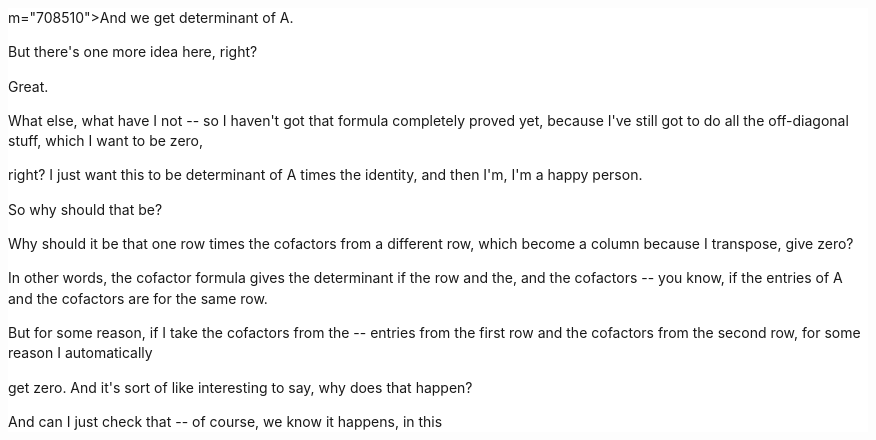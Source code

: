   m="708510">And</span> <span m="709160">we</span> <span m="709380">get</span> <span
  m="709650">determinant</span> <span m="710200">of</span> <span m="710340">A.</span></p><p><span
  m="717870">But</span> <span m="718630">there's</span> <span m="719220">one</span>
  <span m="719470">more</span> <span m="719750">idea</span> <span m="720130">here,</span>
  <span m="720510">right?</span></p><p><span m="720920">Great.</span></p><p><span
  m="721990">What</span> <span m="722260">else,</span> <span m="722800">what</span>
  <span m="723030">have</span> <span m="723170">I</span> <span m="723320">not</span>
  <span m="723900">--</span> <span m="724170">so</span> <span m="724220">I</span>
  <span m="724350">haven't</span> <span m="724590">got</span> <span m="724790">that</span>
  <span m="724980">formula</span> <span m="725410">completely</span> <span m="726050">proved</span>
  <span m="726460">yet,</span> <span m="726800">because</span> <span m="727600">I've</span>
  <span m="727860">still</span> <span m="728240">got</span> <span m="728530">to</span>
  <span m="728670">do</span> <span m="729640">all</span> <span m="730520">the</span>
  <span m="730680">off-diagonal</span> <span m="731550">stuff,</span> <span m="731970">which</span>
  <span m="732320">I</span> <span m="732440">want</span> <span m="733110">to</span>
  <span m="733220">be</span> <span m="733430">zero,</span></p><p><span m="734130">right?</span>
  <span m="735120">I</span> <span m="736010">just</span> <span m="736270">want</span>
  <span m="736510">this</span> <span m="736750">to</span> <span m="736850">be</span>
  <span m="737050">determinant</span> <span m="737560">of</span> <span m="737740">A</span>
  <span m="737910">times</span> <span m="738260">the</span> <span m="738360">identity,</span>
  <span m="738920">and</span> <span m="739030">then</span> <span m="739210">I'm,</span>
  <span m="739500">I'm</span> <span m="739830">a</span> <span m="739890">happy</span>
  <span m="740230">person.</span></p><p><span m="742850">So</span> <span m="743140">why</span>
  <span m="743580">should</span> <span m="743800">that</span> <span m="744080">be?</span></p><p><span
  m="744860">Why</span> <span m="745260">should</span> <span m="745480">it</span>
  <span m="745660">be</span> <span m="746140">that</span> <span m="747040">one</span>
  <span m="747850">row</span> <span m="748950">times</span> <span m="749640">the</span>
  <span m="749770">cofactors</span> <span m="750660">from</span> <span m="750840">a</span>
  <span m="750920">different</span> <span m="751510">row,</span> <span m="752620">which</span>
  <span m="753550">become</span> <span m="753980">a</span> <span m="754050">column</span>
  <span m="754460">because</span> <span m="754810">I</span> <span m="754920">transpose,</span>
  <span m="756080">give</span> <span m="756940">zero?</span></p><p><span m="759360">In</span>
  <span m="759550">other</span> <span m="759710">words,</span> <span m="760040">the</span>
  <span m="760160">cofactor</span> <span m="760790">formula</span> <span m="762230">gives</span>
  <span m="763240">the</span> <span m="763410">determinant</span> <span m="764210">if</span>
  <span m="764480">the</span> <span m="764650">row</span> <span m="765540">and</span>
  <span m="765990">the,</span> <span m="766530">and</span> <span m="766860">the</span>
  <span m="766960">cofactors</span> <span m="767830">--</span> <span m="767870">you</span>
  <span m="768040">know,</span> <span m="768440">if</span> <span m="768980">the</span>
  <span m="769110">entries</span> <span m="769620">of</span> <span m="769760">A</span>
  <span m="769950">and</span> <span m="770120">the</span> <span m="770210">cofactors</span>
  <span m="771210">are</span> <span m="771510">for</span> <span m="771650">the</span>
  <span m="771780">same</span> <span m="772080">row.</span></p><p><span m="774050">But</span>
  <span m="774290">for</span> <span m="774450">some</span> <span m="774720">reason,</span>
  <span m="775630">if</span> <span m="776140">I</span> <span m="776250">take</span>
  <span m="776470">the</span> <span m="776590">cofactors</span> <span m="777270">from</span>
  <span m="777640">the</span> <span m="778450">--</span> <span m="778470">entries</span>
  <span m="778860">from</span> <span m="779020">the</span> <span m="779150">first</span>
  <span m="779510">row</span> <span m="780090">and</span> <span m="780350">the</span>
  <span m="780450">cofactors</span> <span m="781220">from</span> <span m="781390">the</span>
  <span m="781500">second</span> <span m="781920">row,</span> <span m="782490">for</span>
  <span m="782760">some</span> <span m="782950">reason</span> <span m="783390">I</span>
  <span m="783520">automatically</span></p><p><span m="784290">get</span> <span m="784480">zero.</span>
  <span m="785270">And</span> <span m="785910">it's</span> <span m="786160">sort</span>
  <span m="786430">of</span> <span m="786610">like</span> <span m="787200">interesting</span>
  <span m="788140">to</span> <span m="788320">say,</span> <span m="788680">why</span>
  <span m="789020">does</span> <span m="789160">that</span> <span m="789370">happen?</span></p><p><span
  m="790540">And</span> <span m="791070">can</span> <span m="791250">I</span> <span
  m="791330">just</span> <span m="791820">check</span> <span m="792280">that</span>
  <span m="792400">--</span> <span m="792420">of</span> <span m="792500">course,</span>
  <span m="793020">we</span> <span m="793240">know</span> <span m="793480">it</span>
  <span m="793560">happens,</span> <span m="794620">in</span> <span m="795370">this</span>